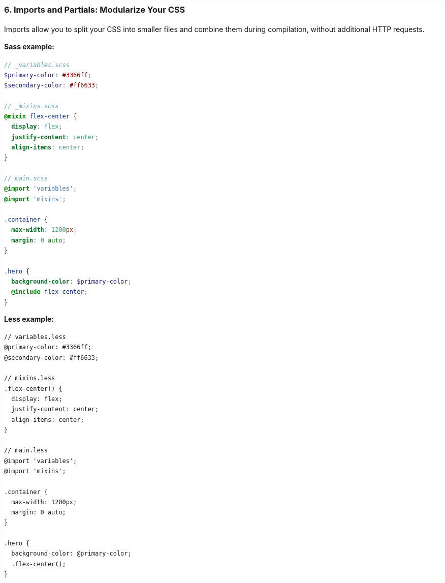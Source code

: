 ### 6. Imports and Partials: Modularize Your CSS

Imports allow you to split your CSS into smaller files and combine them during compilation, without additional HTTP requests.

**Sass example:**

```scss
// _variables.scss
$primary-color: #3366ff;
$secondary-color: #ff6633;

// _mixins.scss
@mixin flex-center {
  display: flex;
  justify-content: center;
  align-items: center;
}

// main.scss
@import 'variables';
@import 'mixins';

.container {
  max-width: 1200px;
  margin: 0 auto;
}

.hero {
  background-color: $primary-color;
  @include flex-center;
}
```

**Less example:**

```less
// variables.less
@primary-color: #3366ff;
@secondary-color: #ff6633;

// mixins.less
.flex-center() {
  display: flex;
  justify-content: center;
  align-items: center;
}

// main.less
@import 'variables';
@import 'mixins';

.container {
  max-width: 1200px;
  margin: 0 auto;
}

.hero {
  background-color: @primary-color;
  .flex-center();
}
```
